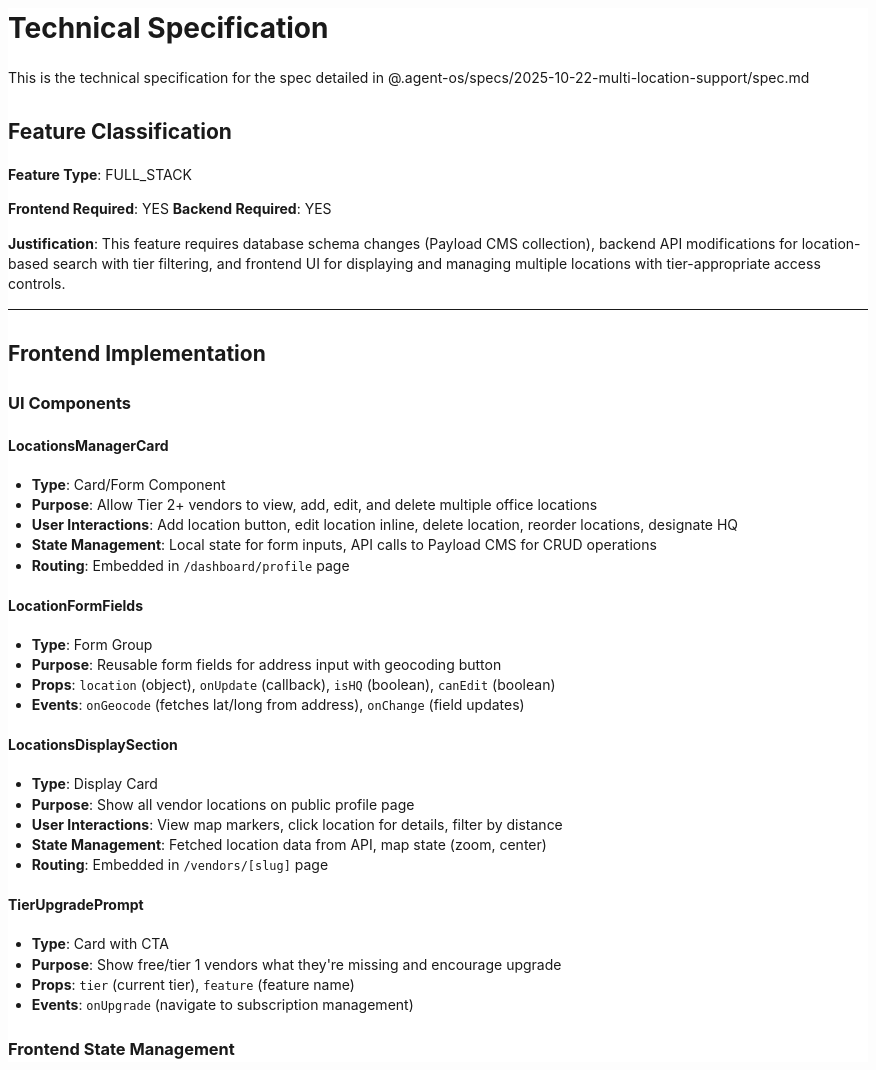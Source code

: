 # Technical Specification

This is the technical specification for the spec detailed in @.agent-os/specs/2025-10-22-multi-location-support/spec.md

## Feature Classification

**Feature Type**: FULL_STACK

**Frontend Required**: YES
**Backend Required**: YES

**Justification**: This feature requires database schema changes (Payload CMS collection), backend API modifications for location-based search with tier filtering, and frontend UI for displaying and managing multiple locations with tier-appropriate access controls.

---

## Frontend Implementation

### UI Components

#### **LocationsManagerCard**
- **Type**: Card/Form Component
- **Purpose**: Allow Tier 2+ vendors to view, add, edit, and delete multiple office locations
- **User Interactions**: Add location button, edit location inline, delete location, reorder locations, designate HQ
- **State Management**: Local state for form inputs, API calls to Payload CMS for CRUD operations
- **Routing**: Embedded in `/dashboard/profile` page

#### **LocationFormFields**
- **Type**: Form Group
- **Purpose**: Reusable form fields for address input with geocoding button
- **Props**: `location` (object), `onUpdate` (callback), `isHQ` (boolean), `canEdit` (boolean)
- **Events**: `onGeocode` (fetches lat/long from address), `onChange` (field updates)

#### **LocationsDisplaySection**
- **Type**: Display Card
- **Purpose**: Show all vendor locations on public profile page
- **User Interactions**: View map markers, click location for details, filter by distance
- **State Management**: Fetched location data from API, map state (zoom, center)
- **Routing**: Embedded in `/vendors/[slug]` page

#### **TierUpgradePrompt**
- **Type**: Card with CTA
- **Purpose**: Show free/tier 1 vendors what they're missing and encourage upgrade
- **Props**: `tier` (current tier), `feature` (feature name)
- **Events**: `onUpgrade` (navigate to subscription management)

### Frontend State Management
